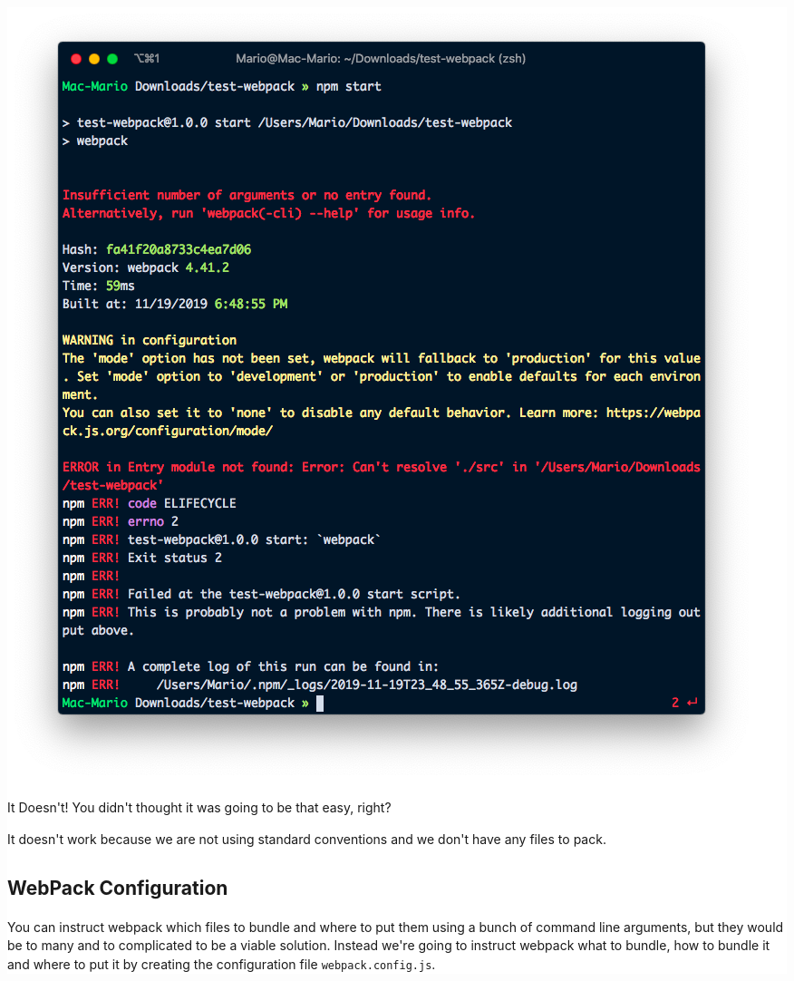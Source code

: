 ![Run webpack and get an error](webpack-start-error.png)

It Doesn't! You didn't thought it was going to be that easy, right?

It doesn't work because we are not using standard conventions and we don't have any files to pack.

## WebPack Configuration

You can instruct webpack which files to bundle and where to put them using a bunch of command line arguments, but they would be to many and to complicated to be a viable solution. Instead we're going to instruct webpack what to bundle, how to bundle it and where to put it by creating the configuration file `webpack.config.js`.
